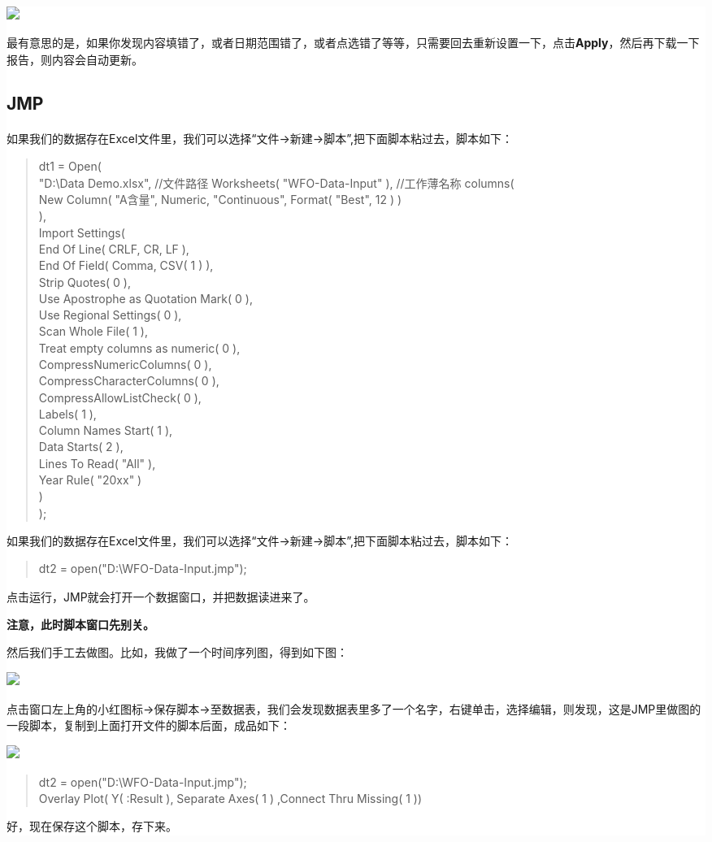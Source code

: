 ![](https://blog-1255638709.cos.ap-chengdu.myqcloud.com/Trend_R_5.png)


最有意思的是，如果你发现内容填错了，或者日期范围错了，或者点选错了等等，只需要回去重新设置一下，点击**Apply**，然后再下载一下报告，则内容会自动更新。


## JMP

如果我们的数据存在Excel文件里，我们可以选择“文件->新建->脚本”,把下面脚本粘过去，脚本如下：

>dt1 = Open(  
	"D:\Data Demo.xlsx",                          //文件路径
	Worksheets( "WFO-Data-Input" ),               //工作薄名称
	columns(  
		New Column( "A含量", Numeric, "Continuous", Format( "Best", 12 ) )  
	),  
	Import Settings(  
		End Of Line( CRLF, CR, LF ),  
		End Of Field( Comma, CSV( 1 ) ),  
		Strip Quotes( 0 ),  
		Use Apostrophe as Quotation Mark( 0 ),  
		Use Regional Settings( 0 ),  
		Scan Whole File( 1 ),  
		Treat empty columns as numeric( 0 ),  
		CompressNumericColumns( 0 ),  
		CompressCharacterColumns( 0 ),  
		CompressAllowListCheck( 0 ),  
		Labels( 1 ),  
		Column Names Start( 1 ),  
		Data Starts( 2 ),  
		Lines To Read( "All" ),  
		Year Rule( "20xx" )  
	)  
);  

如果我们的数据存在Excel文件里，我们可以选择“文件->新建->脚本”,把下面脚本粘过去，脚本如下：

>dt2 = open("D:\WFO-Data-Input.jmp");


点击运行，JMP就会打开一个数据窗口，并把数据读进来了。

**注意，此时脚本窗口先别关。**

然后我们手工去做图。比如，我做了一个时间序列图，得到如下图：

![](https://blog-1255638709.cos.ap-chengdu.myqcloud.com/Trend_JMP_1.png)

点击窗口左上角的小红图标->保存脚本->至数据表，我们会发现数据表里多了一个名字，右键单击，选择编辑，则发现，这是JMP里做图的一段脚本，复制到上面打开文件的脚本后面，成品如下：

![](https://blog-1255638709.cos.ap-chengdu.myqcloud.com/Trend_JMP_2.png)

>dt2 = open("D:\WFO-Data-Input.jmp");  
Overlay Plot( Y( :Result ), Separate Axes( 1 ) ,Connect Thru Missing( 1 ))

好，现在保存这个脚本，存下来。
